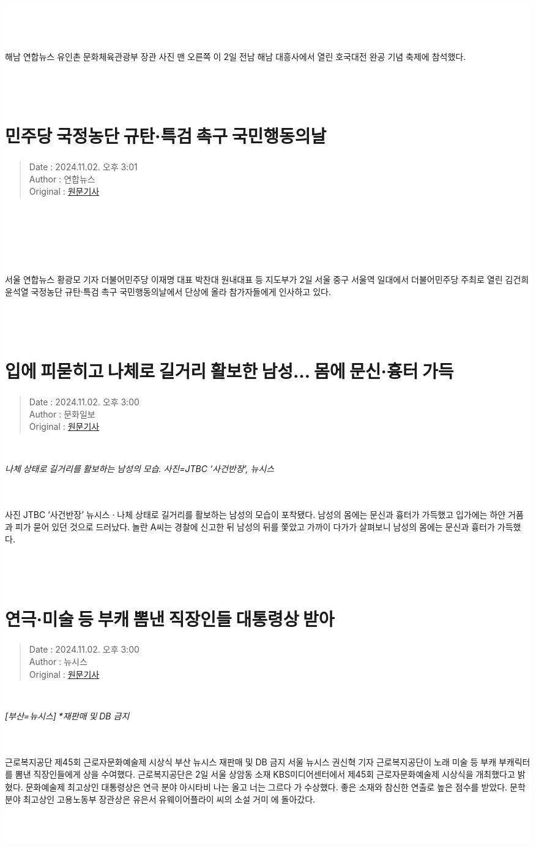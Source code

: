 <img alt="" class="_LAZY_LOADING _LAZY_LOADING_INIT_HIDE" src="https://imgnews.pstatic.net/image/001/2024/11/02/PYH2024110202030005400_P4_20241102150115654.jpg?type=w860" id="img1" style="display: none;"></img>  
<br/><br/>  
  
해남 연합뉴스 유인촌 문화체육관광부 장관 사진 맨 오른쪽 이 2일 전남 해남 대흥사에서 열린 호국대전 완공 기념 축제에 참석했다.  
<br/><br/><br/>  

  
# 민주당 국정농단 규탄·특검 촉구 국민행동의날  
  
> Date : 2024.11.02. 오후 3:01  
> Author : 연합뉴스  
> Original : [원문기사](https://n.news.naver.com/mnews/article/001/0015022092?sid=102)  
<br/>  
  
<img alt="" class="_LAZY_LOADING _LAZY_LOADING_INIT_HIDE" src="https://imgnews.pstatic.net/image/001/2024/11/02/PYH2024110202020001300_P4_20241102150111555.jpg?type=w860" id="img1" style="display: none;"></img>  
<br/><br/>  
  
서울 연합뉴스 황광모 기자 더불어민주당 이재명 대표 박찬대 원내대표 등 지도부가 2일 서울 중구 서울역 일대에서 더불어민주당 주최로 열린 김건희 윤석열 국정농단 규탄·특검 촉구 국민행동의날에서 단상에 올라 참가자들에게 인사하고 있다.  
<br/><br/><br/>  

  
# 입에 피묻히고 나체로 길거리 활보한 남성… 몸에 문신·흉터 가득  
  
> Date : 2024.11.02. 오후 3:00  
> Author : 문화일보  
> Original : [원문기사](https://n.news.naver.com/mnews/article/021/0002669220?sid=102)  
<br/>  
  
<img alt="나체 상태로 길거리를 활보하는 남성의 모습. 사진=JTBC ‘사건반장’, 뉴시스  " class="_LAZY_LOADING _LAZY_LOADING_INIT_HIDE" src="https://imgnews.pstatic.net/image/021/2024/11/02/0002669220_001_20241102150110416.jpg?type=w860" id="img1" style="display: none;"></img><em class="img_desc">나체 상태로 길거리를 활보하는 남성의 모습. 사진=JTBC ‘사건반장’, 뉴시스  </em>  
<br/><br/>  
  
사진 JTBC ‘사건반장’ 뉴시스 · 나체 상태로 길거리를 활보하는 남성의 모습이 포착됐다.
남성의 몸에는 문신과 흉터가 가득했고 입가에는 하얀 거품과 피가 묻어 있던 것으로 드러났다.
놀란 A씨는 경찰에 신고한 뒤 남성의 뒤를 쫓았고 가까이 다가가 살펴보니 남성의 몸에는 문신과 흉터가 가득했다.  
<br/><br/><br/>  

  
# 연극·미술 등 부캐 뽐낸 직장인들 대통령상 받아  
  
> Date : 2024.11.02. 오후 3:00  
> Author : 뉴시스  
> Original : [원문기사](https://n.news.naver.com/mnews/article/003/0012880530?sid=102)  
<br/>  
  
<img alt="[부산=뉴시스] *재판매 및 DB 금지" class="_LAZY_LOADING _LAZY_LOADING_INIT_HIDE" src="https://imgnews.pstatic.net/image/003/2024/11/02/NISI20240521_0001555341_web_20240521142423_20241102150027605.jpg?type=w860" id="img1" style="display: none;"></img><em class="img_desc">[부산=뉴시스] *재판매 및 DB 금지</em>  
<br/><br/>  
  
근로복지공단 제45회 근로자문화예술제 시상식 부산 뉴시스 재판매 및 DB 금지 서울 뉴시스 권신혁 기자 근로복지공단이 노래 미술 등 부캐 부캐릭터 를 뽐낸 직장인들에게 상을 수여했다.
근로복지공단은 2일 서울 상암동 소재 KBS미디어센터에서 제45회 근로자문화예술제 시상식을 개최했다고 밝혔다.
문화예술제 최고상인 대통령상은 연극 분야 아시타비 나는 올고 너는 그르다 가 수상했다.
좋은 소재와 참신한 연출로 높은 점수를 받았다.
문학 분야 최고상인 고용노동부 장관상은 유은서 유웨이어플라이 씨의 소설 거미 에 돌아갔다.  
<br/><br/><br/>  
